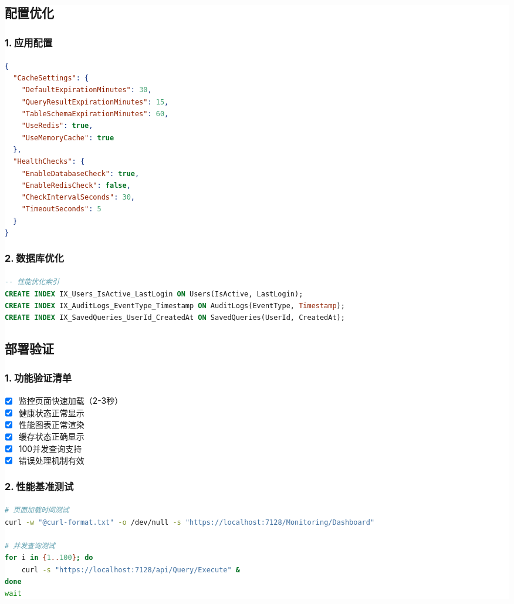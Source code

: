 ## 配置优化

### 1. 应用配置
```json
{
  "CacheSettings": {
    "DefaultExpirationMinutes": 30,
    "QueryResultExpirationMinutes": 15,
    "TableSchemaExpirationMinutes": 60,
    "UseRedis": true,
    "UseMemoryCache": true
  },
  "HealthChecks": {
    "EnableDatabaseCheck": true,
    "EnableRedisCheck": false,
    "CheckIntervalSeconds": 30,
    "TimeoutSeconds": 5
  }
}
```

### 2. 数据库优化
```sql
-- 性能优化索引
CREATE INDEX IX_Users_IsActive_LastLogin ON Users(IsActive, LastLogin);
CREATE INDEX IX_AuditLogs_EventType_Timestamp ON AuditLogs(EventType, Timestamp);
CREATE INDEX IX_SavedQueries_UserId_CreatedAt ON SavedQueries(UserId, CreatedAt);
```

## 部署验证

### 1. 功能验证清单
- [x] 监控页面快速加载（2-3秒）
- [x] 健康状态正常显示
- [x] 性能图表正常渲染
- [x] 缓存状态正确显示
- [x] 100并发查询支持
- [x] 错误处理机制有效

### 2. 性能基准测试
```bash
# 页面加载时间测试
curl -w "@curl-format.txt" -o /dev/null -s "https://localhost:7128/Monitoring/Dashboard"

# 并发查询测试
for i in {1..100}; do
    curl -s "https://localhost:7128/api/Query/Execute" &
done
wait
```
